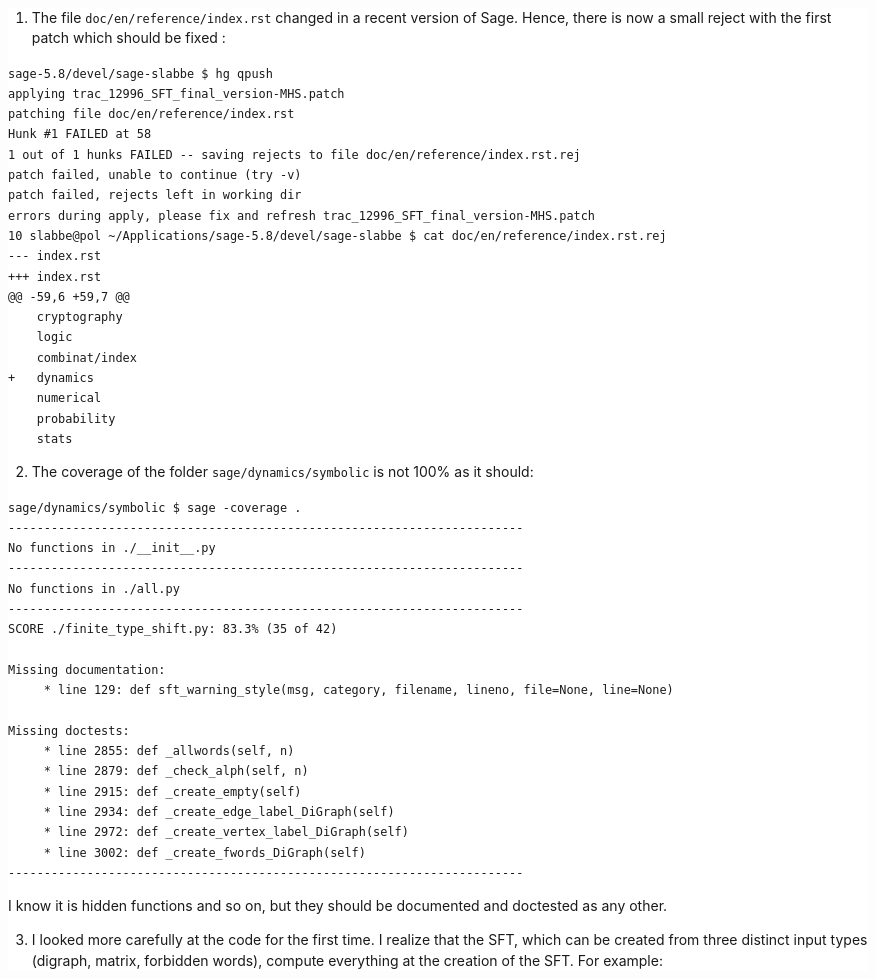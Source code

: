 1. The file `doc/en/reference/index.rst` changed in a recent version of Sage. Hence, there is now a small reject with the first patch which should be fixed :


```
sage-5.8/devel/sage-slabbe $ hg qpush
applying trac_12996_SFT_final_version-MHS.patch
patching file doc/en/reference/index.rst
Hunk #1 FAILED at 58
1 out of 1 hunks FAILED -- saving rejects to file doc/en/reference/index.rst.rej
patch failed, unable to continue (try -v)
patch failed, rejects left in working dir
errors during apply, please fix and refresh trac_12996_SFT_final_version-MHS.patch
10 slabbe@pol ~/Applications/sage-5.8/devel/sage-slabbe $ cat doc/en/reference/index.rst.rej
--- index.rst
+++ index.rst
@@ -59,6 +59,7 @@
    cryptography
    logic
    combinat/index
+   dynamics
    numerical
    probability
    stats 
```


2. The coverage of the folder `sage/dynamics/symbolic` is not 100% as it should:


```
sage/dynamics/symbolic $ sage -coverage .
------------------------------------------------------------------------
No functions in ./__init__.py
------------------------------------------------------------------------
No functions in ./all.py
------------------------------------------------------------------------
SCORE ./finite_type_shift.py: 83.3% (35 of 42)

Missing documentation:
     * line 129: def sft_warning_style(msg, category, filename, lineno, file=None, line=None)

Missing doctests:
     * line 2855: def _allwords(self, n)
     * line 2879: def _check_alph(self, n)
     * line 2915: def _create_empty(self)
     * line 2934: def _create_edge_label_DiGraph(self)
     * line 2972: def _create_vertex_label_DiGraph(self)
     * line 3002: def _create_fwords_DiGraph(self)
------------------------------------------------------------------------
```


I know it is hidden functions and so on, but they should be documented and doctested as any other.

3. I looked more carefully at the code for the first time. I realize that the SFT, which can be created from three distinct input types (digraph, matrix, forbidden words), compute everything at the creation of the SFT. For example:
